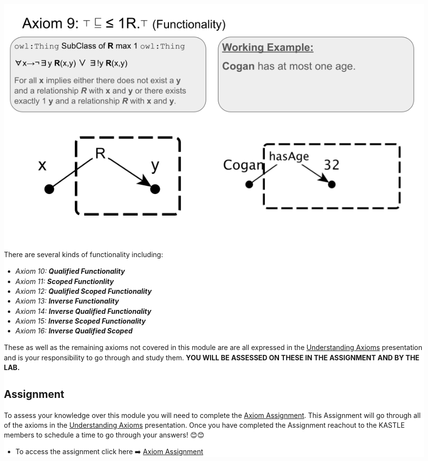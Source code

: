 !["functionality"](/pngs/functionality.png)

There are several kinds of functionality including: 
   - *Axiom 10: **Qualified Functionality***
   - *Axiom 11: **Scoped Functionlity***
   - *Axiom 12: **Qualified Scoped Functionality***
   - *Axiom 13: **Inverse Functionality***
   - *Axiom 14: **Inverse Qualified Functionality***
   - *Axiom 15: **Inverse Scoped Functionality***
   - *Axiom 16: **Inverse Qualified Scoped***

 These as well as the remaining axioms not covered in this module are are all expressed in the [Understanding Axioms](https://docs.google.com/presentation/d/1EmLxLo8yzo9-O6nKr7Yf6GRZdUXqe_VovG02JbTuh60/edit?usp=sharing) presentation and is your responsibility to go through and study them. **YOU WILL BE ASSESSED ON THESE IN THE ASSIGNMENT AND BY THE LAB.**

## Assignment
To assess your knowledge over this module you will need to complete the <ins>Axiom Assignment</ins>. This Assignment will go through all of the axioms in the [Understanding Axioms](https://docs.google.com/presentation/d/1EmLxLo8yzo9-O6nKr7Yf6GRZdUXqe_VovG02JbTuh60/edit?usp=sharing) presentation.  Once you have completed the Assignment reachout to the KASTLE members to schedule a time to go through your answers! 😊😊

- To access the assignment click here ➡️ [Axiom Assignment](/knowledge-graphs/02-modeling-fundamentals/Supplementary-material/Assignments/Axiom-assign.md)



